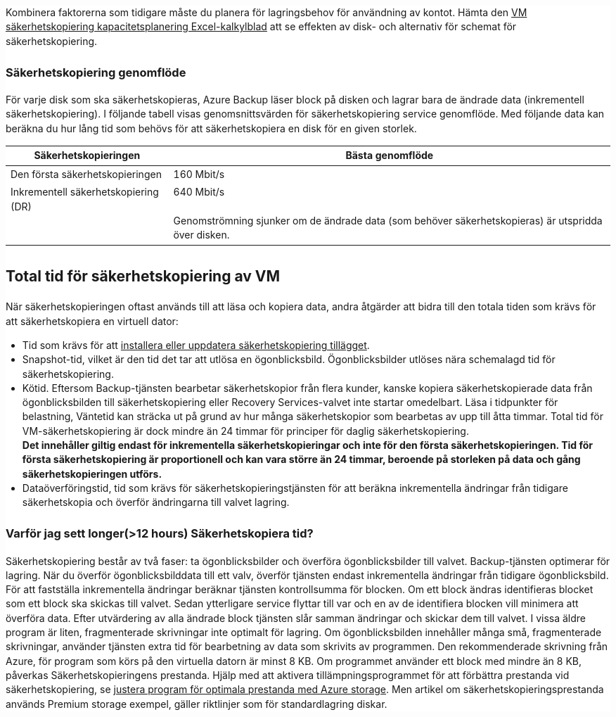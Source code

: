 Kombinera faktorerna som tidigare måste du planera för lagringsbehov för användning av kontot. Hämta den [VM säkerhetskopiering kapacitetsplanering Excel-kalkylblad](https://gallery.technet.microsoft.com/Azure-Backup-Storage-a46d7e33) att se effekten av disk- och alternativ för schemat för säkerhetskopiering.

### <a name="backup-throughput"></a>Säkerhetskopiering genomflöde
För varje disk som ska säkerhetskopieras, Azure Backup läser block på disken och lagrar bara de ändrade data (inkrementell säkerhetskopiering). I följande tabell visas genomsnittsvärden för säkerhetskopiering service genomflöde. Med följande data kan beräkna du hur lång tid som behövs för att säkerhetskopiera en disk för en given storlek.

| Säkerhetskopieringen | Bästa genomflöde |
| --- | --- |
| Den första säkerhetskopieringen |160 Mbit/s |
| Inkrementell säkerhetskopiering (DR) |640 Mbit/s <br><br> Genomströmning sjunker om de ändrade data (som behöver säkerhetskopieras) är utspridda över disken.|

## <a name="total-vm-backup-time"></a>Total tid för säkerhetskopiering av VM
När säkerhetskopieringen oftast används till att läsa och kopiera data, andra åtgärder att bidra till den totala tiden som krävs för att säkerhetskopiera en virtuell dator:

* Tid som krävs för att [installera eller uppdatera säkerhetskopiering tillägget](backup-azure-arm-vms.md).
* Snapshot-tid, vilket är den tid det tar att utlösa en ögonblicksbild. Ögonblicksbilder utlöses nära schemalagd tid för säkerhetskopiering.
* Kötid. Eftersom Backup-tjänsten bearbetar säkerhetskopior från flera kunder, kanske kopiera säkerhetskopierade data från ögonblicksbilden till säkerhetskopiering eller Recovery Services-valvet inte startar omedelbart. Läsa i tidpunkter för belastning, Väntetid kan sträcka ut på grund av hur många säkerhetskopior som bearbetas av upp till åtta timmar. Total tid för VM-säkerhetskopiering är dock mindre än 24 timmar för principer för daglig säkerhetskopiering. <br>
**Det innehåller giltig endast för inkrementella säkerhetskopieringar och inte för den första säkerhetskopieringen. Tid för första säkerhetskopiering är proportionell och kan vara större än 24 timmar, beroende på storleken på data och gång säkerhetskopieringen utförs.**
* Dataöverföringstid, tid som krävs för säkerhetskopieringstjänsten för att beräkna inkrementella ändringar från tidigare säkerhetskopia och överför ändringarna till valvet lagring.

### <a name="why-am-i-observing-longer12-hours-backup-time"></a>Varför jag sett longer(>12 hours) Säkerhetskopiera tid?
Säkerhetskopiering består av två faser: ta ögonblicksbilder och överföra ögonblicksbilder till valvet. Backup-tjänsten optimerar för lagring. När du överför ögonblicksbilddata till ett valv, överför tjänsten endast inkrementella ändringar från tidigare ögonblicksbild.  För att fastställa inkrementella ändringar beräknar tjänsten kontrollsumma för blocken. Om ett block ändras identifieras blocket som ett block ska skickas till valvet. Sedan ytterligare service flyttar till var och en av de identifiera blocken vill minimera att överföra data. Efter utvärdering av alla ändrade block tjänsten slår samman ändringar och skickar dem till valvet. I vissa äldre program är liten, fragmenterade skrivningar inte optimalt för lagring. Om ögonblicksbilden innehåller många små, fragmenterade skrivningar, använder tjänsten extra tid för bearbetning av data som skrivits av programmen. Den rekommenderade skrivning från Azure, för program som körs på den virtuella datorn är minst 8 KB. Om programmet använder ett block med mindre än 8 KB, påverkas Säkerhetskopieringens prestanda. Hjälp med att aktivera tillämpningsprogrammet för att förbättra prestanda vid säkerhetskopiering, se [justera program för optimala prestanda med Azure storage](../virtual-machines/windows/premium-storage-performance.md). Men artikel om säkerhetskopieringsprestanda används Premium storage exempel, gäller riktlinjer som för standardlagring diskar.

